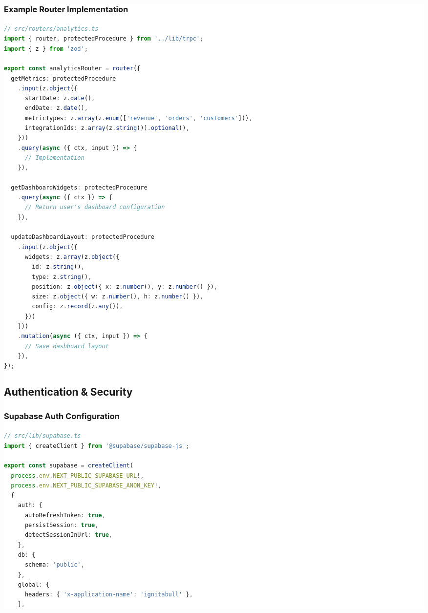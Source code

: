 ### Example Router Implementation

```typescript
// src/routers/analytics.ts
import { router, protectedProcedure } from '../lib/trpc';
import { z } from 'zod';

export const analyticsRouter = router({
  getMetrics: protectedProcedure
    .input(z.object({
      startDate: z.date(),
      endDate: z.date(),
      metricTypes: z.array(z.enum(['revenue', 'orders', 'customers'])),
      integrationIds: z.array(z.string()).optional(),
    }))
    .query(async ({ ctx, input }) => {
      // Implementation
    }),
    
  getDashboardWidgets: protectedProcedure
    .query(async ({ ctx }) => {
      // Return user's dashboard configuration
    }),
    
  updateDashboardLayout: protectedProcedure
    .input(z.object({
      widgets: z.array(z.object({
        id: z.string(),
        type: z.string(),
        position: z.object({ x: z.number(), y: z.number() }),
        size: z.object({ w: z.number(), h: z.number() }),
        config: z.record(z.any()),
      }))
    }))
    .mutation(async ({ ctx, input }) => {
      // Save dashboard layout
    }),
});
```

## Authentication & Security

### Supabase Auth Configuration

```typescript
// src/lib/supabase.ts
import { createClient } from '@supabase/supabase-js';

export const supabase = createClient(
  process.env.NEXT_PUBLIC_SUPABASE_URL!,
  process.env.NEXT_PUBLIC_SUPABASE_ANON_KEY!,
  {
    auth: {
      autoRefreshToken: true,
      persistSession: true,
      detectSessionInUrl: true,
    },
    db: {
      schema: 'public',
    },
    global: {
      headers: { 'x-application-name': 'ignitabull' },
    },
```